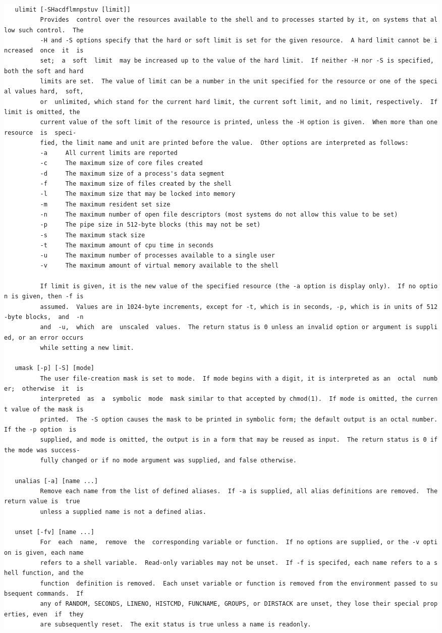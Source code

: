        ulimit [-SHacdflmnpstuv [limit]]
              Provides  control over the resources available to the shell and to processes started by it, on systems that allow such control.  The
              -H and -S options specify that the hard or soft limit is set for the given resource.  A hard limit cannot be increased  once  it  is
              set;  a  soft  limit  may be increased up to the value of the hard limit.  If neither -H nor -S is specified, both the soft and hard
              limits are set.  The value of limit can be a number in the unit specified for the resource or one of the special values hard,  soft,
              or  unlimited, which stand for the current hard limit, the current soft limit, and no limit, respectively.  If limit is omitted, the
              current value of the soft limit of the resource is printed, unless the -H option is given.  When more than one  resource  is  speci-
              fied, the limit name and unit are printed before the value.  Other options are interpreted as follows:
              -a     All current limits are reported
              -c     The maximum size of core files created
              -d     The maximum size of a process's data segment
              -f     The maximum size of files created by the shell
              -l     The maximum size that may be locked into memory
              -m     The maximum resident set size
              -n     The maximum number of open file descriptors (most systems do not allow this value to be set)
              -p     The pipe size in 512-byte blocks (this may not be set)
              -s     The maximum stack size
              -t     The maximum amount of cpu time in seconds
              -u     The maximum number of processes available to a single user
              -v     The maximum amount of virtual memory available to the shell

              If limit is given, it is the new value of the specified resource (the -a option is display only).  If no option is given, then -f is
              assumed.  Values are in 1024-byte increments, except for -t, which is in seconds, -p, which is in units of 512-byte blocks,  and  -n
              and  -u,  which  are  unscaled  values.  The return status is 0 unless an invalid option or argument is supplied, or an error occurs
              while setting a new limit.

       umask [-p] [-S] [mode]
              The user file-creation mask is set to mode.  If mode begins with a digit, it is interpreted as an  octal  number;  otherwise  it  is
              interpreted  as  a  symbolic  mode  mask similar to that accepted by chmod(1).  If mode is omitted, the current value of the mask is
              printed.  The -S option causes the mask to be printed in symbolic form; the default output is an octal number.  If the -p option  is
              supplied, and mode is omitted, the output is in a form that may be reused as input.  The return status is 0 if the mode was success-
              fully changed or if no mode argument was supplied, and false otherwise.

       unalias [-a] [name ...]
              Remove each name from the list of defined aliases.  If -a is supplied, all alias definitions are removed.  The return value is  true
              unless a supplied name is not a defined alias.

       unset [-fv] [name ...]
              For  each  name,  remove  the  corresponding variable or function.  If no options are supplied, or the -v option is given, each name
              refers to a shell variable.  Read-only variables may not be unset.  If -f is specifed, each name refers to a shell function, and the
              function  definition is removed.  Each unset variable or function is removed from the environment passed to subsequent commands.  If
              any of RANDOM, SECONDS, LINENO, HISTCMD, FUNCNAME, GROUPS, or DIRSTACK are unset, they lose their special properties, even  if  they
              are subsequently reset.  The exit status is true unless a name is readonly.
